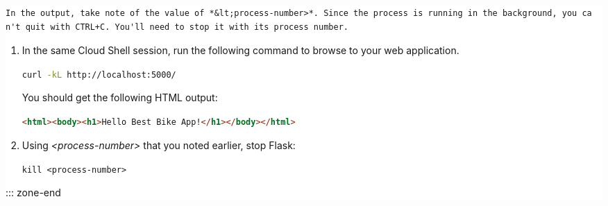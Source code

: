     In the output, take note of the value of *&lt;process-number>*. Since the process is running in the background, you can't quit with CTRL+C. You'll need to stop it with its process number.

1. In the same Cloud Shell session, run the following command to browse to your web application.

    ```bash
    curl -kL http://localhost:5000/
    ```

    You should get the following HTML output:

    ```html
    <html><body><h1>Hello Best Bike App!</h1></body></html>
    ```

1. Using *&lt;process-number>* that you noted earlier, stop Flask:

    ```azurecli-interactive
    kill <process-number>
    ```

::: zone-end
